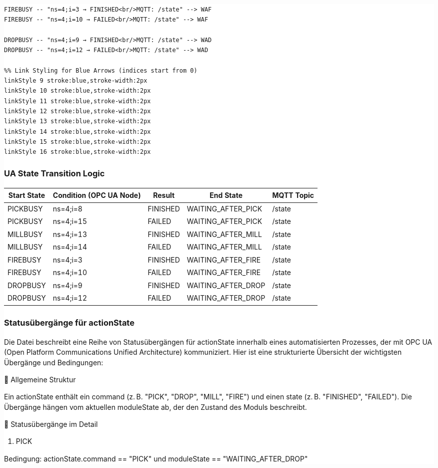     FIREBUSY -- "ns=4;i=3 → FINISHED<br/>MQTT: /state" --> WAF
    FIREBUSY -- "ns=4;i=10 → FAILED<br/>MQTT: /state" --> WAF

    DROPBUSY -- "ns=4;i=9 → FINISHED<br/>MQTT: /state" --> WAD
    DROPBUSY -- "ns=4;i=12 → FAILED<br/>MQTT: /state" --> WAD

    %% Link Styling for Blue Arrows (indices start from 0)
    linkStyle 9 stroke:blue,stroke-width:2px
    linkStyle 10 stroke:blue,stroke-width:2px
    linkStyle 11 stroke:blue,stroke-width:2px
    linkStyle 12 stroke:blue,stroke-width:2px
    linkStyle 13 stroke:blue,stroke-width:2px
    linkStyle 14 stroke:blue,stroke-width:2px
    linkStyle 15 stroke:blue,stroke-width:2px
    linkStyle 16 stroke:blue,stroke-width:2px


### UA State Transition Logic

| Start State | Condition (OPC UA Node) | Result | End State | MQTT Topic |
|-------------|-------------------------|--------|-----------|------------|
| PICKBUSY | ns=4;i=8 | FINISHED | WAITING_AFTER_PICK | /state |
| PICKBUSY | ns=4;i=15 | FAILED | WAITING_AFTER_PICK | /state |
| MILLBUSY | ns=4;i=13 | FINISHED | WAITING_AFTER_MILL | /state |
| MILLBUSY | ns=4;i=14 | FAILED | WAITING_AFTER_MILL | /state |
| FIREBUSY | ns=4;i=3 | FINISHED | WAITING_AFTER_FIRE | /state |
| FIREBUSY | ns=4;i=10 | FAILED | WAITING_AFTER_FIRE | /state |
| DROPBUSY | ns=4;i=9 | FINISHED | WAITING_AFTER_DROP | /state |
| DROPBUSY | ns=4;i=12 | FAILED | WAITING_AFTER_DROP | /state |

### Statusübergänge für actionState
Die Datei beschreibt eine Reihe von Statusübergängen für actionState innerhalb eines automatisierten Prozesses, der mit OPC UA (Open Platform Communications Unified Architecture) kommuniziert. Hier ist eine strukturierte Übersicht der wichtigsten Übergänge und Bedingungen: 

 
 

🧭 Allgemeine Struktur 

Ein actionState enthält ein command (z. B. "PICK", "DROP", "MILL", "FIRE") und einen state (z. B. "FINISHED", "FAILED"). Die Übergänge hängen vom aktuellen moduleState ab, der den Zustand des Moduls beschreibt. 

 
 

🔁 Statusübergänge im Detail 

1. PICK 

Bedingung: actionState.command == "PICK" und moduleState == "WAITING_AFTER_DROP" 
